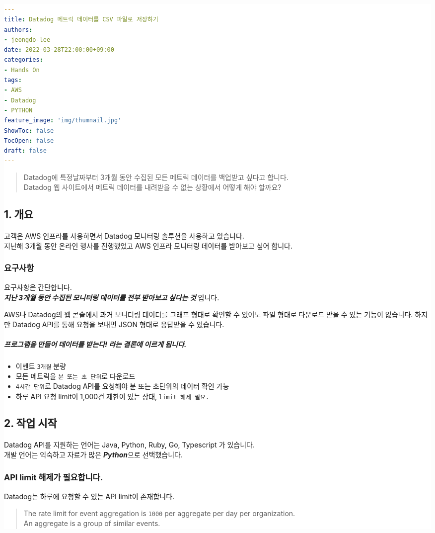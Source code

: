 ```yaml
---
title: Datadog 메트릭 데이터를 CSV 파일로 저장하기
authors:
- jeongdo-lee
date: 2022-03-28T22:00:00+09:00
categories:
- Hands On
tags:
- AWS
- Datadog
- PYTHON
feature_image: 'img/thumnail.jpg'
ShowToc: false
TocOpen: false
draft: false
---
```


>Datadog에 특정날짜부터 3개월 동안 수집된 모든 메트릭 데이터를 백업받고 싶다고 합니다.  
>Datadog 웹 사이트에서 메트릭 데이터를 내려받을 수 없는 상황에서 어떻게 해야 할까요?

## 1. 개요

고객은 AWS 인프라를 사용하면서 Datadog 모니터링 솔루션을 사용하고 있습니다.  
지난해 3개월 동안 온라인 행사를 진행했었고 AWS 인프라 모니터링 데이터를 받아보고 싶어 합니다.

### 요구사항

요구사항은 간단합니다.  
***지난 3개월 동안 수집된 모니터링 데이터를 전부 받아보고 싶다는 것*** 입니다.

AWS나 Datadog의 웹 콘솔에서 과거 모니터링 데이터를 그래프 형태로 확인할 수 있어도 파일 형태로 다운로드 받을 수 있는 기능이 없습니다. 하지만 Datadog API를 통해 요청을 보내면 JSON 형태로 응답받을 수 있습니다.  

##### ***프로그램을 만들어 데이터를 받는다! 라는 결론에 이르게 됩니다.***

- 이벤트 `3개월` 분량
- 모든 메트릭을 `분 또는 초 단위`로 다운로드
- `4시간 단위`로 Datadog API를 요청해야 분 또는 초단위의 데이터 확인 가능
- 하루 API 요청 limit이 1,000건 제한이 있는 상태, `limit 해제 필요.`

## 2. 작업 시작

Datadog API를 지원하는 언어는 Java, Python, Ruby, Go, Typescript 가 있습니다.  
개발 언어는 익숙하고 자료가 많은 ***Python***으로 선택했습니다.

### API limit 해제가 필요합니다.

Datadog는 하루에 요청할 수 있는 API limit이 존재합니다.

> The rate limit for event aggregation is `1000` per aggregate per day per organization.  
> An aggregate is a group of similar events.
